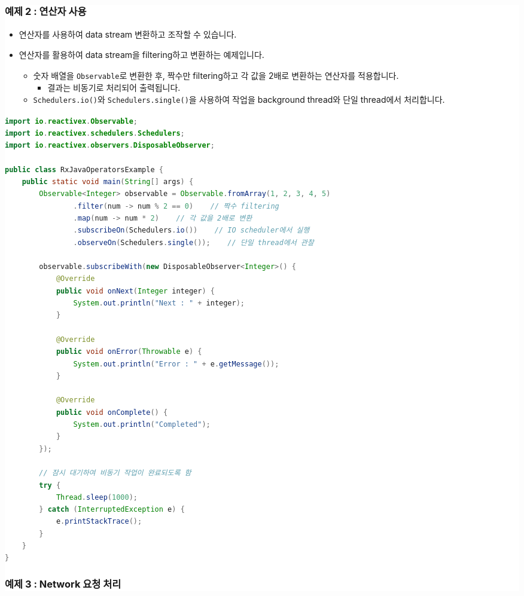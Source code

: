 
### 예제 2 : 연산자 사용

- 연산자를 사용하여 data stream 변환하고 조작할 수 있습니다.

- 연산자를 활용하여 data stream을 filtering하고 변환하는 예제입니다.
	- 숫자 배열을 `Observable`로 변환한 후, 짝수만 filtering하고 각 값을 2배로 변환하는 연산자를 적용합니다.
        - 결과는 비동기로 처리되어 출력됩니다.
	- `Schedulers.io()`와 `Schedulers.single()`을 사용하여 작업을 background thread와 단일 thread에서 처리합니다.

```java
import io.reactivex.Observable;
import io.reactivex.schedulers.Schedulers;
import io.reactivex.observers.DisposableObserver;

public class RxJavaOperatorsExample {
    public static void main(String[] args) {
        Observable<Integer> observable = Observable.fromArray(1, 2, 3, 4, 5)
                .filter(num -> num % 2 == 0)    // 짝수 filtering
                .map(num -> num * 2)    // 각 값을 2배로 변환
                .subscribeOn(Schedulers.io())    // IO scheduler에서 실행
                .observeOn(Schedulers.single());    // 단일 thread에서 관찰

        observable.subscribeWith(new DisposableObserver<Integer>() {
            @Override
            public void onNext(Integer integer) {
                System.out.println("Next : " + integer);
            }

            @Override
            public void onError(Throwable e) {
                System.out.println("Error : " + e.getMessage());
            }

            @Override
            public void onComplete() {
                System.out.println("Completed");
            }
        });

        // 잠시 대기하여 비동기 작업이 완료되도록 함
        try {
            Thread.sleep(1000);
        } catch (InterruptedException e) {
            e.printStackTrace();
        }
    }
}
```


### 예제 3 : Network 요청 처리
